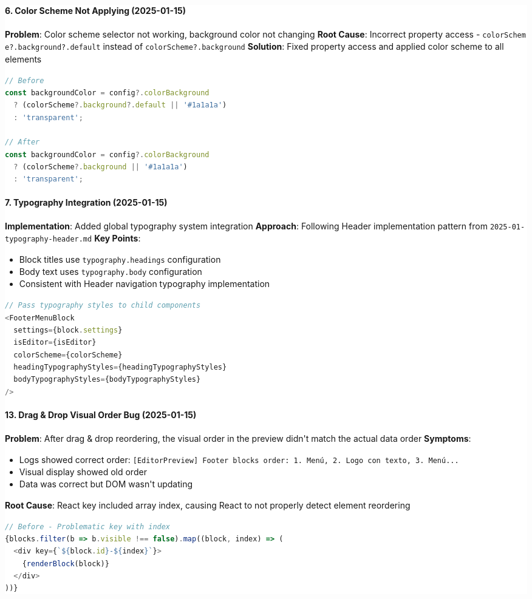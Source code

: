 #### 6. Color Scheme Not Applying (2025-01-15)
**Problem**: Color scheme selector not working, background color not changing
**Root Cause**: Incorrect property access - `colorScheme?.background?.default` instead of `colorScheme?.background`
**Solution**: Fixed property access and applied color scheme to all elements
```typescript
// Before
const backgroundColor = config?.colorBackground 
  ? (colorScheme?.background?.default || '#1a1a1a')
  : 'transparent';

// After
const backgroundColor = config?.colorBackground 
  ? (colorScheme?.background || '#1a1a1a')
  : 'transparent';
```

#### 7. Typography Integration (2025-01-15)
**Implementation**: Added global typography system integration
**Approach**: Following Header implementation pattern from `2025-01-typography-header.md`
**Key Points**:
- Block titles use `typography.headings` configuration
- Body text uses `typography.body` configuration
- Consistent with Header navigation typography implementation
```typescript
// Pass typography styles to child components
<FooterMenuBlock 
  settings={block.settings} 
  isEditor={isEditor} 
  colorScheme={colorScheme}
  headingTypographyStyles={headingTypographyStyles}
  bodyTypographyStyles={bodyTypographyStyles}
/>
```

#### 13. Drag & Drop Visual Order Bug (2025-01-15)
**Problem**: After drag & drop reordering, the visual order in the preview didn't match the actual data order
**Symptoms**: 
- Logs showed correct order: `[EditorPreview] Footer blocks order: 1. Menú, 2. Logo con texto, 3. Menú...`
- Visual display showed old order
- Data was correct but DOM wasn't updating

**Root Cause**: React key included array index, causing React to not properly detect element reordering
```typescript
// Before - Problematic key with index
{blocks.filter(b => b.visible !== false).map((block, index) => (
  <div key={`${block.id}-${index}`}>
    {renderBlock(block)}
  </div>
))}
```

